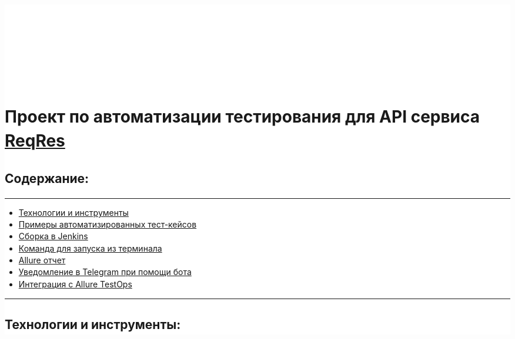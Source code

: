 ﻿<p align="center">
  <a href="https://reqres.in/" target="_blank">
    <img src="media/logos/reqres_logo.png" width="250" alt="ReqRes Logo">
  </a>
</p>


# Проект по автоматизации тестирования для API сервиса [ReqRes](https://reqres.in/)


## **Содержание:**
____

* <a href="#tools">Технологии и инструменты</a>
* <a href="#cases">Примеры автоматизированных тест-кейсов</a>
* <a href="#jenkins">Сборка в Jenkins</a>
* <a href="#console">Команда для запуска из терминала</a>
* <a href="#allure">Allure отчет</a>
* <a href="#telegram">Уведомление в Telegram при помощи бота</a>
* <a href="#integrations">Интеграция с Allure TestOps</a>


____
<a id="tools"></a>
## <a name="Технологии и инструменты">**Технологии и инструменты:**</a>
